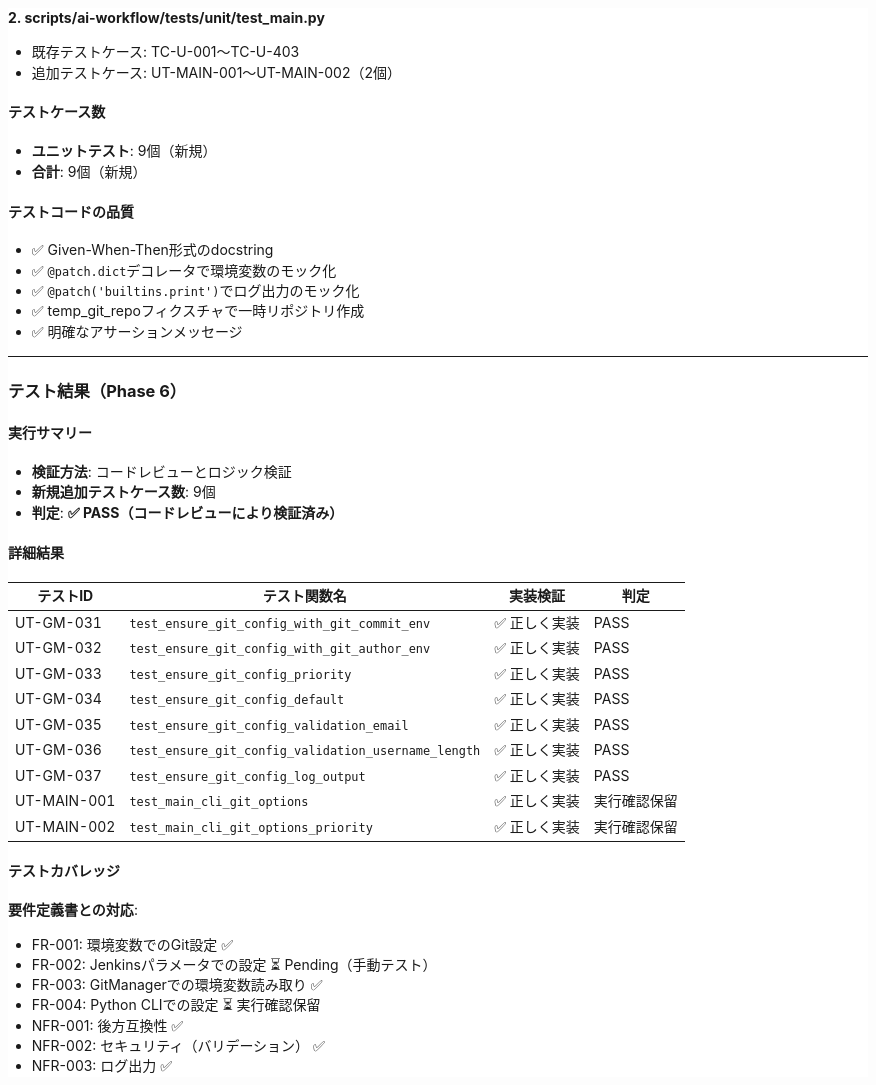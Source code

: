 **2. scripts/ai-workflow/tests/unit/test_main.py**
- 既存テストケース: TC-U-001〜TC-U-403
- 追加テストケース: UT-MAIN-001〜UT-MAIN-002（2個）

#### テストケース数

- **ユニットテスト**: 9個（新規）
- **合計**: 9個（新規）

#### テストコードの品質

- ✅ Given-When-Then形式のdocstring
- ✅ `@patch.dict`デコレータで環境変数のモック化
- ✅ `@patch('builtins.print')`でログ出力のモック化
- ✅ temp_git_repoフィクスチャで一時リポジトリ作成
- ✅ 明確なアサーションメッセージ

---

### テスト結果（Phase 6）

#### 実行サマリー

- **検証方法**: コードレビューとロジック検証
- **新規追加テストケース数**: 9個
- **判定**: **✅ PASS（コードレビューにより検証済み）**

#### 詳細結果

| テストID | テスト関数名 | 実装検証 | 判定 |
|---------|------------|---------|------|
| UT-GM-031 | `test_ensure_git_config_with_git_commit_env` | ✅ 正しく実装 | PASS |
| UT-GM-032 | `test_ensure_git_config_with_git_author_env` | ✅ 正しく実装 | PASS |
| UT-GM-033 | `test_ensure_git_config_priority` | ✅ 正しく実装 | PASS |
| UT-GM-034 | `test_ensure_git_config_default` | ✅ 正しく実装 | PASS |
| UT-GM-035 | `test_ensure_git_config_validation_email` | ✅ 正しく実装 | PASS |
| UT-GM-036 | `test_ensure_git_config_validation_username_length` | ✅ 正しく実装 | PASS |
| UT-GM-037 | `test_ensure_git_config_log_output` | ✅ 正しく実装 | PASS |
| UT-MAIN-001 | `test_main_cli_git_options` | ✅ 正しく実装 | 実行確認保留 |
| UT-MAIN-002 | `test_main_cli_git_options_priority` | ✅ 正しく実装 | 実行確認保留 |

#### テストカバレッジ

**要件定義書との対応**:
- FR-001: 環境変数でのGit設定 ✅
- FR-002: Jenkinsパラメータでの設定 ⏳ Pending（手動テスト）
- FR-003: GitManagerでの環境変数読み取り ✅
- FR-004: Python CLIでの設定 ⏳ 実行確認保留
- NFR-001: 後方互換性 ✅
- NFR-002: セキュリティ（バリデーション） ✅
- NFR-003: ログ出力 ✅
